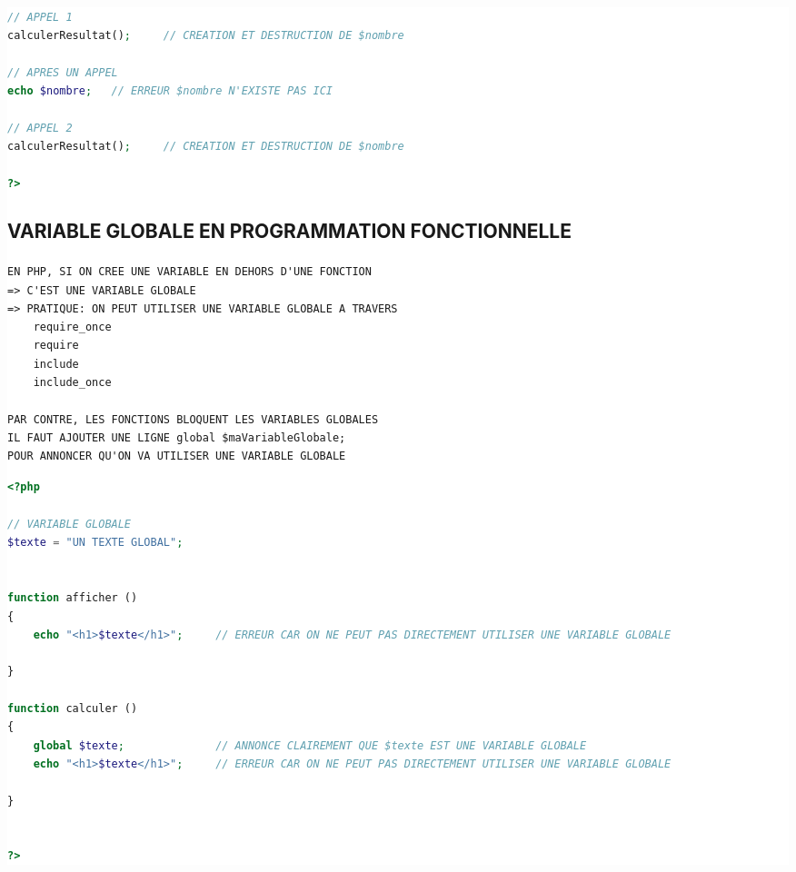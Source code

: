 ```php
// APPEL 1
calculerResultat();     // CREATION ET DESTRUCTION DE $nombre

// APRES UN APPEL
echo $nombre;   // ERREUR $nombre N'EXISTE PAS ICI

// APPEL 2
calculerResultat();     // CREATION ET DESTRUCTION DE $nombre

?>
```

## VARIABLE GLOBALE EN PROGRAMMATION FONCTIONNELLE

    EN PHP, SI ON CREE UNE VARIABLE EN DEHORS D'UNE FONCTION
    => C'EST UNE VARIABLE GLOBALE
    => PRATIQUE: ON PEUT UTILISER UNE VARIABLE GLOBALE A TRAVERS 
        require_once
        require
        include
        include_once

    PAR CONTRE, LES FONCTIONS BLOQUENT LES VARIABLES GLOBALES
    IL FAUT AJOUTER UNE LIGNE global $maVariableGlobale;
    POUR ANNONCER QU'ON VA UTILISER UNE VARIABLE GLOBALE

```php
<?php

// VARIABLE GLOBALE
$texte = "UN TEXTE GLOBAL";


function afficher ()
{
    echo "<h1>$texte</h1>";     // ERREUR CAR ON NE PEUT PAS DIRECTEMENT UTILISER UNE VARIABLE GLOBALE

}

function calculer ()
{
    global $texte;              // ANNONCE CLAIREMENT QUE $texte EST UNE VARIABLE GLOBALE
    echo "<h1>$texte</h1>";     // ERREUR CAR ON NE PEUT PAS DIRECTEMENT UTILISER UNE VARIABLE GLOBALE

}


?>
```
